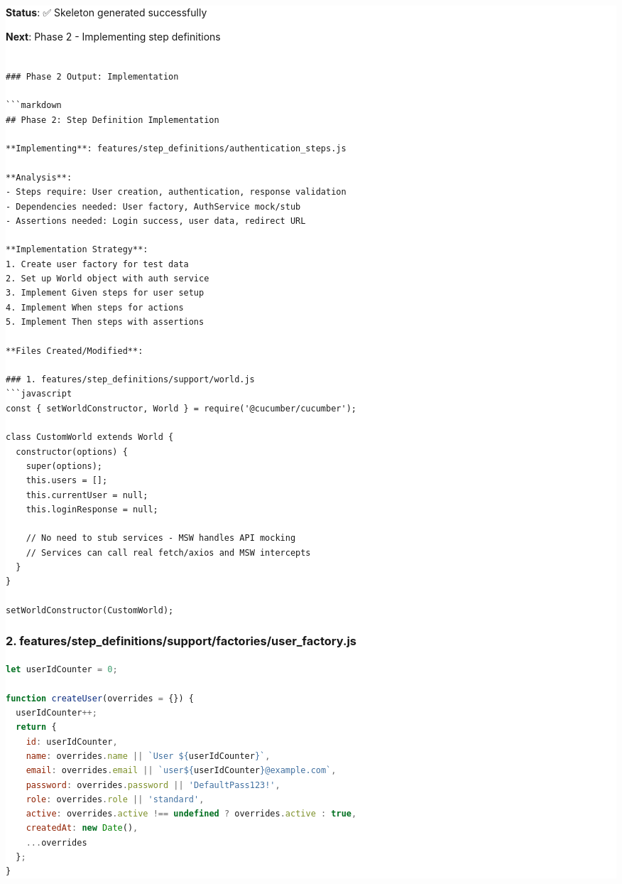 ```
```

**Status**: ✅ Skeleton generated successfully

**Next**: Phase 2 - Implementing step definitions
```

### Phase 2 Output: Implementation

```markdown
## Phase 2: Step Definition Implementation

**Implementing**: features/step_definitions/authentication_steps.js

**Analysis**:
- Steps require: User creation, authentication, response validation
- Dependencies needed: User factory, AuthService mock/stub
- Assertions needed: Login success, user data, redirect URL

**Implementation Strategy**:
1. Create user factory for test data
2. Set up World object with auth service
3. Implement Given steps for user setup
4. Implement When steps for actions
5. Implement Then steps with assertions

**Files Created/Modified**:

### 1. features/step_definitions/support/world.js
```javascript
const { setWorldConstructor, World } = require('@cucumber/cucumber');

class CustomWorld extends World {
  constructor(options) {
    super(options);
    this.users = [];
    this.currentUser = null;
    this.loginResponse = null;
    
    // No need to stub services - MSW handles API mocking
    // Services can call real fetch/axios and MSW intercepts
  }
}

setWorldConstructor(CustomWorld);
```

### 2. features/step_definitions/support/factories/user_factory.js
```javascript
let userIdCounter = 0;

function createUser(overrides = {}) {
  userIdCounter++;
  return {
    id: userIdCounter,
    name: overrides.name || `User ${userIdCounter}`,
    email: overrides.email || `user${userIdCounter}@example.com`,
    password: overrides.password || 'DefaultPass123!',
    role: overrides.role || 'standard',
    active: overrides.active !== undefined ? overrides.active : true,
    createdAt: new Date(),
    ...overrides
  };
}
```